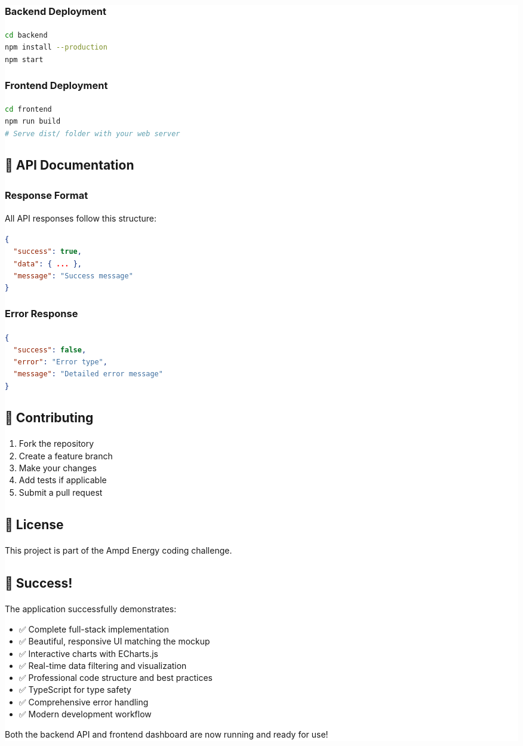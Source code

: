 ### Backend Deployment
```bash
cd backend
npm install --production
npm start
```

### Frontend Deployment
```bash
cd frontend
npm run build
# Serve dist/ folder with your web server
```

## 📝 API Documentation

### Response Format
All API responses follow this structure:
```json
{
  "success": true,
  "data": { ... },
  "message": "Success message"
}
```

### Error Response
```json
{
  "success": false,
  "error": "Error type",
  "message": "Detailed error message"
}
```

## 🤝 Contributing

1. Fork the repository
2. Create a feature branch
3. Make your changes
4. Add tests if applicable
5. Submit a pull request

## 📄 License

This project is part of the Ampd Energy coding challenge.

## 🎉 Success!

The application successfully demonstrates:
- ✅ Complete full-stack implementation
- ✅ Beautiful, responsive UI matching the mockup
- ✅ Interactive charts with ECharts.js
- ✅ Real-time data filtering and visualization
- ✅ Professional code structure and best practices
- ✅ TypeScript for type safety
- ✅ Comprehensive error handling
- ✅ Modern development workflow

Both the backend API and frontend dashboard are now running and ready for use! 